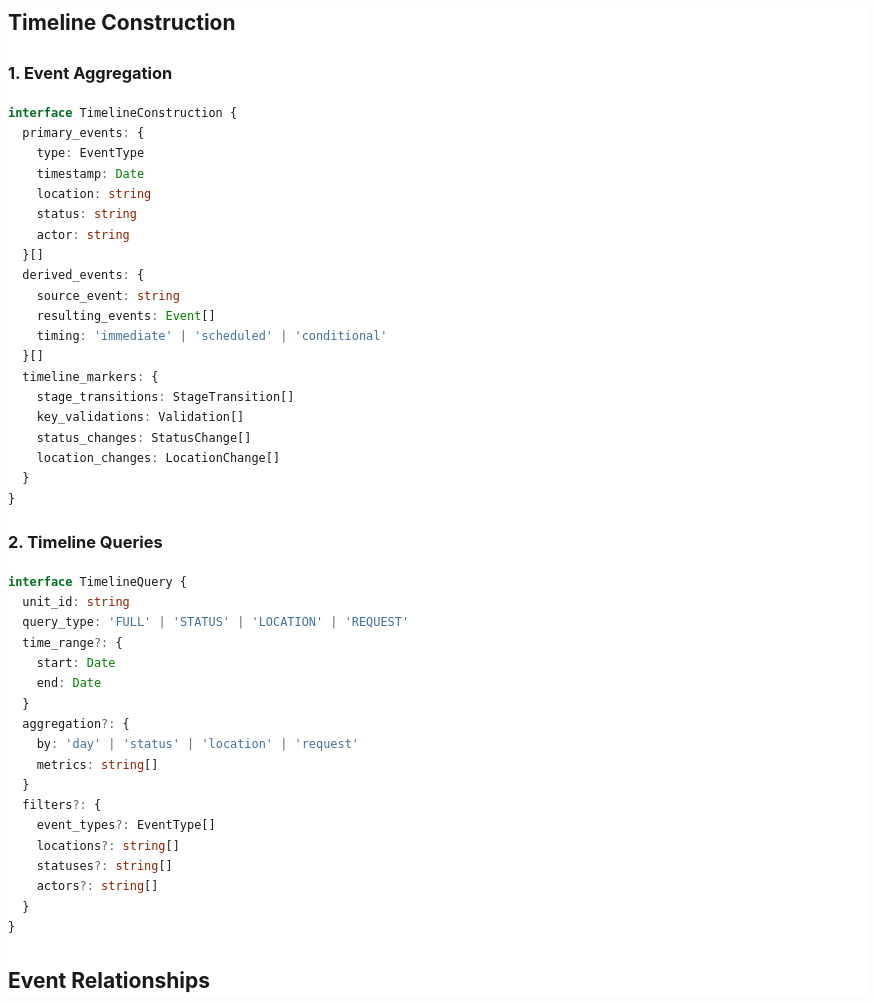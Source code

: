 ## Timeline Construction

### 1. Event Aggregation
```typescript
interface TimelineConstruction {
  primary_events: {
    type: EventType
    timestamp: Date
    location: string
    status: string
    actor: string
  }[]
  derived_events: {
    source_event: string
    resulting_events: Event[]
    timing: 'immediate' | 'scheduled' | 'conditional'
  }[]
  timeline_markers: {
    stage_transitions: StageTransition[]
    key_validations: Validation[]
    status_changes: StatusChange[]
    location_changes: LocationChange[]
  }
}
```

### 2. Timeline Queries
```typescript
interface TimelineQuery {
  unit_id: string
  query_type: 'FULL' | 'STATUS' | 'LOCATION' | 'REQUEST'
  time_range?: {
    start: Date
    end: Date
  }
  aggregation?: {
    by: 'day' | 'status' | 'location' | 'request'
    metrics: string[]
  }
  filters?: {
    event_types?: EventType[]
    locations?: string[]
    statuses?: string[]
    actors?: string[]
  }
}
```

## Event Relationships
